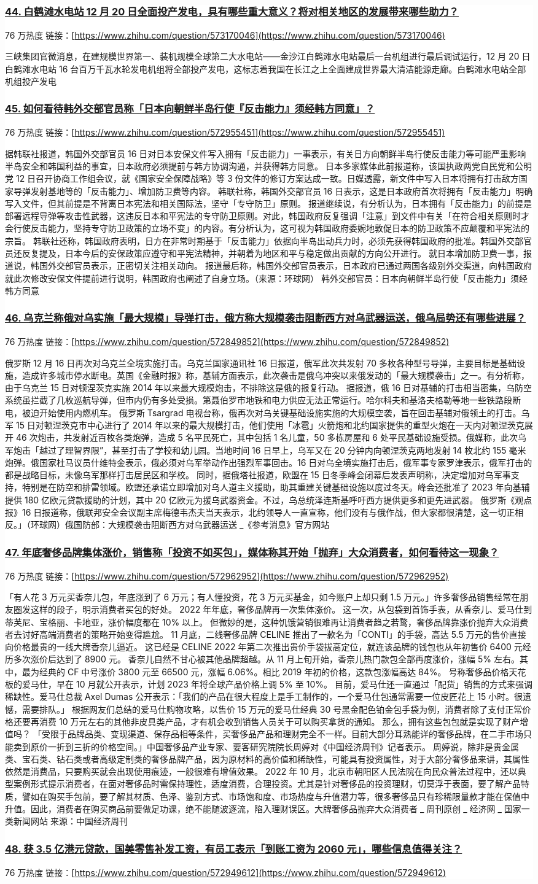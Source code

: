 ### [44. 白鹤滩水电站 12 月 20 日全面投产发电，具有哪些重大意义？将对相关地区的发展带来哪些助力？](https://www.zhihu.com/question/573170046)
76 万热度 链接：[https://www.zhihu.com/question/573170046](https://www.zhihu.com/question/573170046)

三峡集团官微消息，在建规模世界第一、装机规模全球第二大水电站——金沙江白鹤滩水电站最后一台机组进行最后调试运行，12 月 20 日白鹤滩水电站 16 台百万千瓦水轮发电机组将全部投产发电，这标志着我国在长江之上全面建成世界最大清洁能源走廊。白鹤滩水电站全部机组投产发电

### [45. 如何看待韩外交部官员称「日本向朝鲜半岛行使『反击能力』须经韩方同意」？](https://www.zhihu.com/question/572955451)
76 万热度 链接：[https://www.zhihu.com/question/572955451](https://www.zhihu.com/question/572955451)

据韩联社报道，韩国外交部官员 16 日对日本安保文件写入拥有「反击能力」一事表示，有关日方向朝鲜半岛行使反击能力等可能严重影响半岛安全和韩国利益的事宜，日本政府必须提前与韩方协调沟通，并获得韩方同意。 日本多家媒体此前报道称，该国执政两党自民党和公明党 12 日召开协商工作组会议，就《国家安全保障战略》等 3 份文件的修订方案达成一致。日媒透露，新文件中写入日本将拥有打击敌方国家导弹发射基地等的「反击能力」、增加防卫费等内容。 韩联社称，韩国外交部官员 16 日表示，这是日本政府首次将拥有「反击能力」明确写入文件，但其前提是不背离日本宪法和相关国际法，坚守「专守防卫」原则。 报道继续说，有分析认为，日本拥有「反击能力」的前提是部署远程导弹等攻击性武器，这违反日本和平宪法的专守防卫原则。对此，韩国政府反复强调「注意」到文件中有关「在符合相关原则时才会行使反击能力，坚持专守防卫政策的立场不变」的内容。有分析认为，这可视为韩国政府委婉地敦促日本的防卫政策不应颠覆和平宪法的宗旨。 韩联社还称，韩国政府表明，日方在非常时期基于「反击能力」依据向半岛出动兵力时，必须先获得韩国政府的批准。韩国外交部官员还反复提及，日本今后的安保政策应遵守和平宪法精神，并朝着为地区和平与稳定做出贡献的方向公开进行。 就日本增加防卫费一事，报道说，韩国外交部官员表示，正密切关注相关动向。 报道最后称，韩国外交部官员表示，日本政府已通过两国各级别外交渠道，向韩国政府就此次修改安保文件提前进行说明，韩国政府也阐述了自身立场。（来源：环球网） 韩外交部官员：日本向朝鲜半岛行使「反击能力」须经韩方同意

### [46. 乌克兰称俄对乌实施「最大规模」导弹打击，俄方称大规模袭击阻断西方对乌武器运送，俄乌局势还有哪些进展？](https://www.zhihu.com/question/572849852)
76 万热度 链接：[https://www.zhihu.com/question/572849852](https://www.zhihu.com/question/572849852)

俄罗斯 12 月 16 日再次对乌克兰全境实施打击。乌克兰国家通讯社 16 日报道，俄军此次共发射 70 多枚各种型号导弹，主要目标是基础设施，造成许多城市停水断电。英国《金融时报》称，基辅方面表示，此次袭击是俄乌冲突以来俄发动的「最大规模袭击」之一。有分析称，由于乌克兰 15 日对顿涅茨克实施 2014 年以来最大规模炮击，不排除这是俄的报复行动。 据报道，俄 16 日对基辅的打击相当密集，乌防空系统虽拦截了几枚巡航导弹，但市内仍有多处受损。第聂伯罗市地铁和电力供应无法正常运行。哈尔科夫和基洛夫格勒等地一些铁路段断电，被迫开始使用内燃机车。 俄罗斯 Tsargrad 电视台称，俄再次对乌关键基础设施实施的大规模空袭，旨在回击基辅对俄领土的打击。乌军 15 日对顿涅茨克市中心进行了 2014 年以来的最大规模打击，他们使用「冰雹」火箭炮和北约国家提供的重型火炮在一天内对顿涅茨克展开 46 次炮击，共发射近百枚各类炮弹，造成 5 名平民死亡，其中包括 1 名儿童，50 多栋房屋和 6 处平民基础设施受损。俄媒称，此次乌军炮击「越过了理智界限”，甚至打击了学校和幼儿园。当地时间 16 日早上，乌军又在 20 分钟内向顿涅茨克两地发射 14 枚北约 155 毫米炮弹。俄国家杜马议员什维特金表示，俄必须对乌军举动作出强烈军事回击。16 日对乌全境实施打击后，俄军事专家罗津表示，俄军打击的都是战略目标，未像乌军那样打击居民区和学校。 同时，据俄塔社报道，欧盟在 15 日冬季峰会闭幕后发表声明称，决定增加对乌军事支持，特别是在防空和排雷领域。欧盟还承诺立即增加对乌人道主义援助，助其重建关键基础设施以度过冬天。峰会还批准了 2023 年向基辅提供 180 亿欧元贷款援助的计划，其中 20 亿欧元为援乌武器资金。不过，乌总统泽连斯基呼吁西方提供更多和更先进武器。 俄罗斯《观点报》16 日报道称，俄联邦安全会议副主席梅德韦杰夫当天表示，北约领导人一直宣称，他们没有与俄作战，但大家都很清楚，这一切正相反。」（环球网）俄国防部：大规模袭击阻断西方对乌武器运送 _《参考消息》官方网站

### [47. 年底奢侈品牌集体涨价，销售称「投资不如买包」，媒体称其开始「抛弃」大众消费者，如何看待这一现象？](https://www.zhihu.com/question/572962952)
76 万热度 链接：[https://www.zhihu.com/question/572962952](https://www.zhihu.com/question/572962952)

「有人花 3 万元买香奈儿包，年底涨到了 6 万元；有人懂投资，花 3 万元买基金，如今账户上却只剩 1.5 万元。」许多奢侈品销售经常在朋友圈发这样的段子，明示消费者买包的好处。 2022 年年底，奢侈品牌再一次集体涨价。 这一次，从包袋到首饰手表，从香奈儿、爱马仕到蒂芙尼、宝格丽、卡地亚，涨价幅度都在 10% 以上。 但微妙的是，这种饥饿营销很难再让消费者趋之若鹜，奢侈品牌靠涨价抛弃大众消费者去讨好高端消费者的策略开始变得尴尬。 11 月底，二线奢侈品牌 CELINE 推出了一款名为「CONTI」的手袋，高达 5.5 万元的售价直接向价格最贵的一线大牌香奈儿逼近。 这已经是 CELINE 2022 年第二次推出贵价手袋拔高定位，就连该品牌的钱包也从年初售价 6400 元经历多次涨价后达到了 8900 元。 香奈儿自然不甘心被其他品牌超越。从 11 月上旬开始，香奈儿热门款包全部再度涨价，涨幅 5% 左右。其中，最为经典的 CF 中号涨价 3800 元至 66500 元，涨幅 6.06%。相比 2019 年初的价格，这款包涨幅高达 84%。 号称奢侈品价格天花板的爱马仕，早在 10 月就公开表示，计划 2023 年将全球产品价格上调 5% 至 10%。 目前，爱马仕还一直通过「配货」销售的方式来强调稀缺性。爱马仕总裁 Axel Dumas 公开表示：「我们的产品在很大程度上是手工制作的，一个爱马仕包通常需要一位皮匠花上 15 小时。很遗憾，需要排队。」 根据网友们总结的爱马仕购物攻略，以售价 15 万元的爱马仕经典 30 号黑金配色铂金包手袋为例，消费者除了支付正常价格还要再消费 10 万元左右的其他非皮具类产品，才有机会收到销售人员关于可以购买拿货的通知。 那么，拥有这些包包就是实现了财产增值吗？ 「受限于品牌品类、变现渠道、保存品相等条件，买奢侈品产品和理财完全不一样。目前大部分耳熟能详的奢侈品牌，在二手市场只能卖到原价一折到三折的价格空间。」中国奢侈品产业专家、要客研究院院长周婷对《中国经济周刊》记者表示。 周婷说，除非是贵金属类、宝石类、钻石类或者高级定制类的奢侈品牌产品，因为原材料的高价值和稀缺性，可能具有投资属性，对于大部分奢侈品来讲，其属性依然是消费品，只要购买就会出现使用痕迹，一般很难有增值效果。 2022 年 10 月，北京市朝阳区人民法院在向民众普法过程中，还以典型案例形式提示消费者，在面对奢侈品时需保持理性，适度消费，合理投资。尤其是针对奢侈品的投资理财，切莫浮于表面，要了解产品特质，譬如在购买手包前，要了解其材质、色泽、鉴别方式、市场饱和度、市场热度与升值潜力等，很多奢侈品只有珍稀限量款才能在保值中升值。因此，消费者在购买商品前要做足功课，绝不能随波逐流，陷入理财误区。大牌奢侈品抛弃大众消费者 _ 周刊原创 _ 经济网 _ 国家一类新闻网站 来源：中国经济周刊

### [48. 获 3.5 亿港元贷款，国美零售补发工资，有员工表示「到账工资为 2060 元」，哪些信息值得关注？](https://www.zhihu.com/question/572949612)
76 万热度 链接：[https://www.zhihu.com/question/572949612](https://www.zhihu.com/question/572949612)
